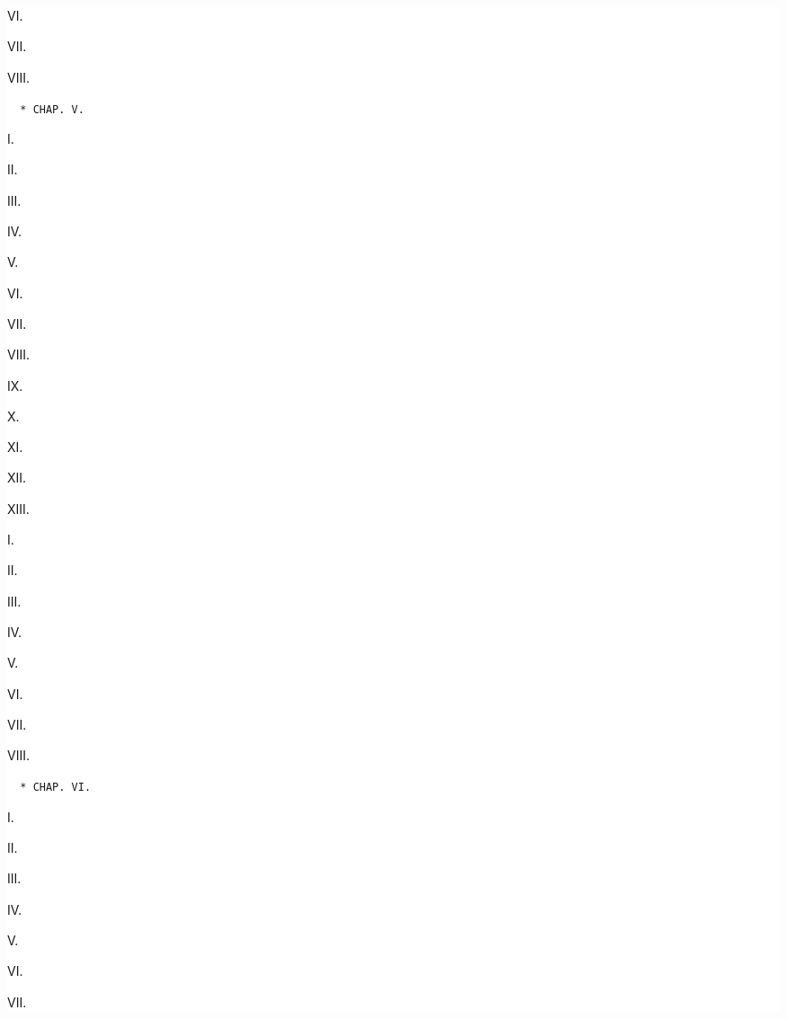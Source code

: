 VI.

VII.

VIII.

      * CHAP. V.

I.

II.

III.

IV.

V.

VI.

VII.

VIII.

IX.

X.

XI.

XII.

XIII.

I.

II.

III.

IV.

V.

VI.

VII.

VIII.

      * CHAP. VI.

I.

II.

III.

IV.

V.

VI.

VII.
